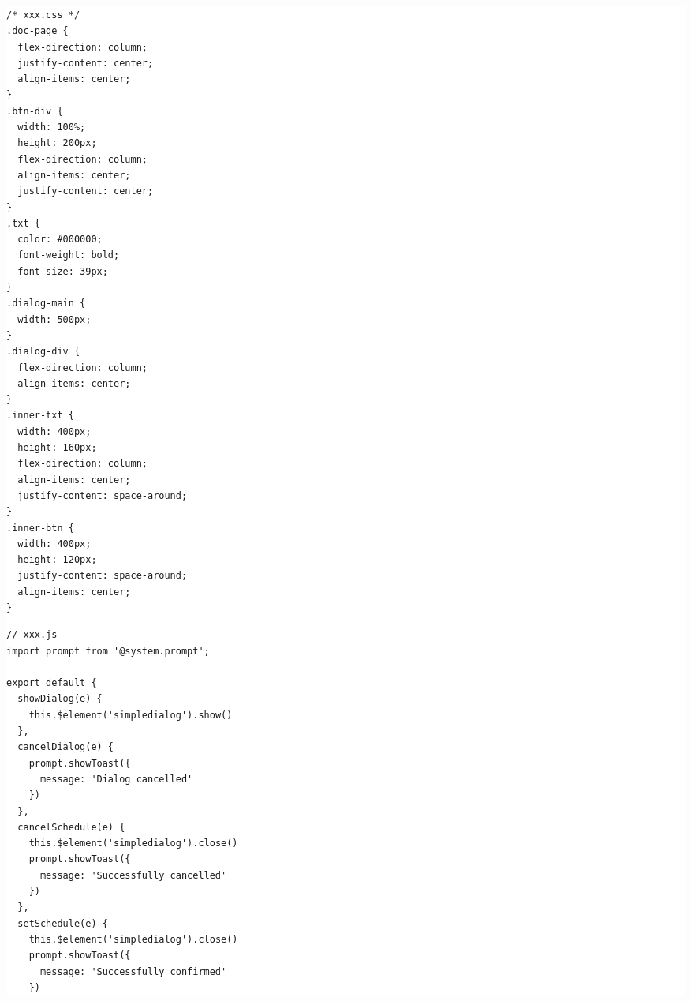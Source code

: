 ```
/* xxx.css */
.doc-page {
  flex-direction: column;
  justify-content: center;
  align-items: center;
}
.btn-div {
  width: 100%;
  height: 200px;
  flex-direction: column;
  align-items: center;
  justify-content: center;
}
.txt {
  color: #000000;
  font-weight: bold;
  font-size: 39px;
}
.dialog-main {
  width: 500px;
}
.dialog-div {
  flex-direction: column;
  align-items: center;
}
.inner-txt {
  width: 400px;
  height: 160px;
  flex-direction: column;
  align-items: center;
  justify-content: space-around;
}
.inner-btn {
  width: 400px;
  height: 120px;
  justify-content: space-around;
  align-items: center;
}
```

```
// xxx.js
import prompt from '@system.prompt';

export default {
  showDialog(e) {
    this.$element('simpledialog').show()
  },
  cancelDialog(e) {
    prompt.showToast({
      message: 'Dialog cancelled'
    })
  },
  cancelSchedule(e) {
    this.$element('simpledialog').close()
    prompt.showToast({
      message: 'Successfully cancelled'
    })
  },
  setSchedule(e) {
    this.$element('simpledialog').close()
    prompt.showToast({
      message: 'Successfully confirmed'
    })
```